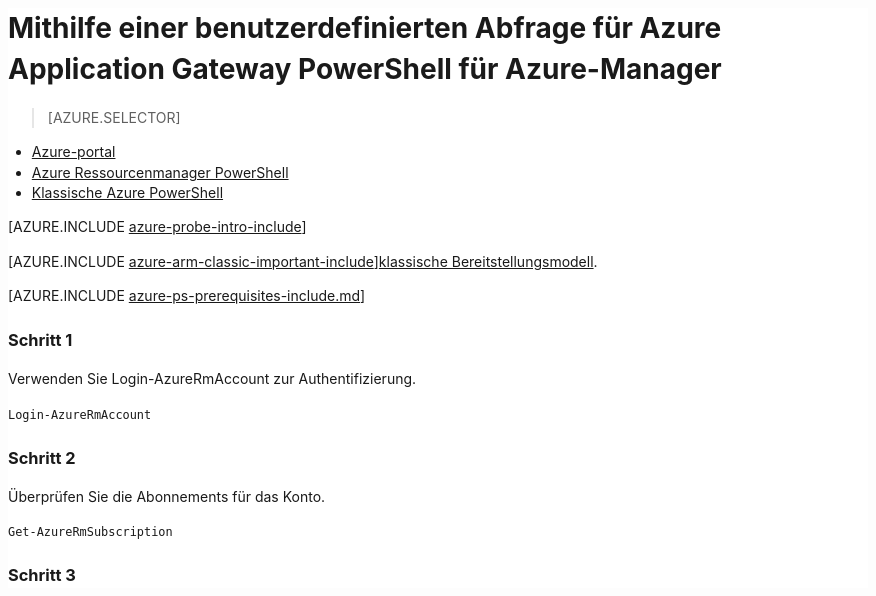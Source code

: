 <properties
   pageTitle="Mithilfe eine benutzerdefinierte Abfrage für Application Gateway PowerShell im Ressourcenmanager | Microsoft Azure"
   description="Erstellen Sie benutzerdefinierte Überprüfung für Application Gateway mithilfe von PowerShell in Ressourcen-Manager"
   services="application-gateway"
   documentationCenter="na"
   authors="georgewallace"
   manager="carmonm"
   editor=""
   tags="azure-resource-manager"
/>
<tags  
   ms.service="application-gateway"
   ms.devlang="na"
   ms.topic="article"
   ms.tgt_pltfrm="na"
   ms.workload="infrastructure-services"
   ms.date="09/06/2016"
   ms.author="gwallace" />

# <a name="create-a-custom-probe-for-azure-application-gateway-by-using-powershell-for-azure-resource-manager"></a>Mithilfe einer benutzerdefinierten Abfrage für Azure Application Gateway PowerShell für Azure-Manager

> [AZURE.SELECTOR]
- [Azure-portal](application-gateway-create-probe-portal.md)
- [Azure Ressourcenmanager PowerShell](application-gateway-create-probe-ps.md)
- [Klassische Azure PowerShell](application-gateway-create-probe-classic-ps.md)

[AZURE.INCLUDE [azure-probe-intro-include](../../includes/application-gateway-create-probe-intro-include.md)]

[AZURE.INCLUDE [azure-arm-classic-important-include](../../includes/learn-about-deployment-models-rm-include.md)][klassische Bereitstellungsmodell](application-gateway-create-probe-classic-ps.md).

[AZURE.INCLUDE [azure-ps-prerequisites-include.md](../../includes/azure-ps-prerequisites-include.md)]

### <a name="step-1"></a>Schritt 1

Verwenden Sie Login-AzureRmAccount zur Authentifizierung.

    Login-AzureRmAccount

### <a name="step-2"></a>Schritt 2

Überprüfen Sie die Abonnements für das Konto.

    Get-AzureRmSubscription

### <a name="step-3"></a>Schritt 3
